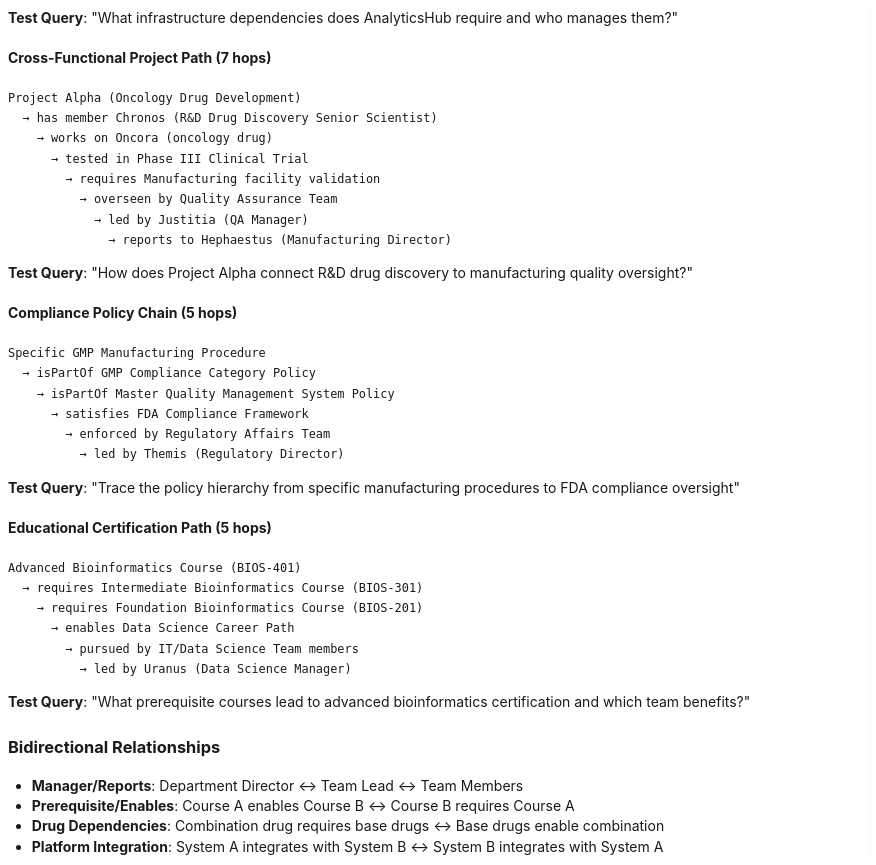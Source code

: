 **Test Query**: "What infrastructure dependencies does AnalyticsHub require and
who manages them?"

#### Cross-Functional Project Path (7 hops)

```
Project Alpha (Oncology Drug Development)
  → has member Chronos (R&D Drug Discovery Senior Scientist)
    → works on Oncora (oncology drug)
      → tested in Phase III Clinical Trial
        → requires Manufacturing facility validation
          → overseen by Quality Assurance Team
            → led by Justitia (QA Manager)
              → reports to Hephaestus (Manufacturing Director)
```

**Test Query**: "How does Project Alpha connect R&D drug discovery to
manufacturing quality oversight?"

#### Compliance Policy Chain (5 hops)

```
Specific GMP Manufacturing Procedure
  → isPartOf GMP Compliance Category Policy
    → isPartOf Master Quality Management System Policy
      → satisfies FDA Compliance Framework
        → enforced by Regulatory Affairs Team
          → led by Themis (Regulatory Director)
```

**Test Query**: "Trace the policy hierarchy from specific manufacturing
procedures to FDA compliance oversight"

#### Educational Certification Path (5 hops)

```
Advanced Bioinformatics Course (BIOS-401)
  → requires Intermediate Bioinformatics Course (BIOS-301)
    → requires Foundation Bioinformatics Course (BIOS-201)
      → enables Data Science Career Path
        → pursued by IT/Data Science Team members
          → led by Uranus (Data Science Manager)
```

**Test Query**: "What prerequisite courses lead to advanced bioinformatics
certification and which team benefits?"

### Bidirectional Relationships

- **Manager/Reports**: Department Director ↔ Team Lead ↔ Team Members
- **Prerequisite/Enables**: Course A enables Course B ↔ Course B requires
  Course A
- **Drug Dependencies**: Combination drug requires base drugs ↔ Base drugs
  enable combination
- **Platform Integration**: System A integrates with System B ↔ System B
  integrates with System A
